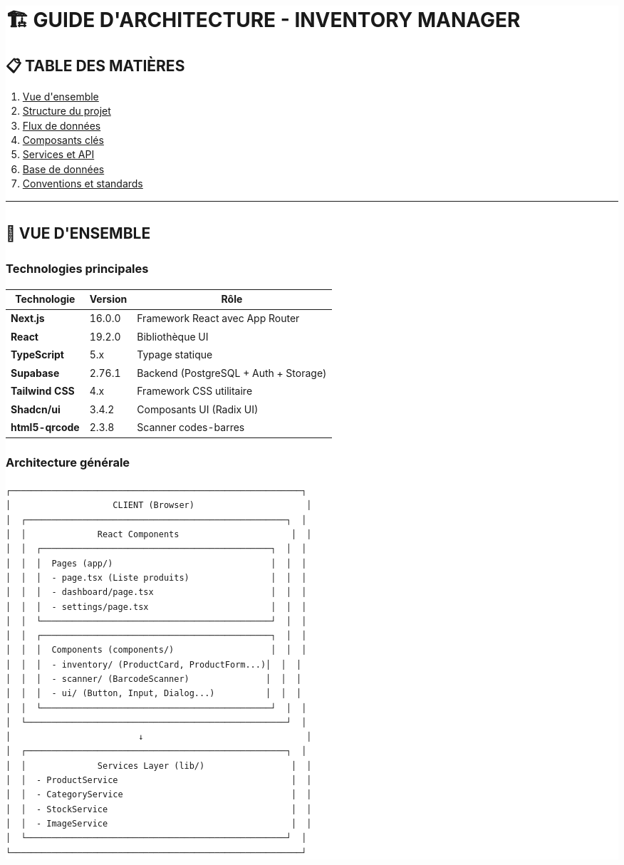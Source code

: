 # 🏗️ GUIDE D'ARCHITECTURE - INVENTORY MANAGER

## 📋 TABLE DES MATIÈRES

1. [Vue d'ensemble](#vue-densemble)
2. [Structure du projet](#structure-du-projet)
3. [Flux de données](#flux-de-données)
4. [Composants clés](#composants-clés)
5. [Services et API](#services-et-api)
6. [Base de données](#base-de-données)
7. [Conventions et standards](#conventions-et-standards)

---

## 🎯 VUE D'ENSEMBLE

### Technologies principales

| Technologie | Version | Rôle |
|------------|---------|------|
| **Next.js** | 16.0.0 | Framework React avec App Router |
| **React** | 19.2.0 | Bibliothèque UI |
| **TypeScript** | 5.x | Typage statique |
| **Supabase** | 2.76.1 | Backend (PostgreSQL + Auth + Storage) |
| **Tailwind CSS** | 4.x | Framework CSS utilitaire |
| **Shadcn/ui** | 3.4.2 | Composants UI (Radix UI) |
| **html5-qrcode** | 2.3.8 | Scanner codes-barres |

### Architecture générale

```
┌─────────────────────────────────────────────────────────┐
│                    CLIENT (Browser)                      │
│  ┌───────────────────────────────────────────────────┐  │
│  │              React Components                      │  │
│  │  ┌─────────────────────────────────────────────┐  │  │
│  │  │  Pages (app/)                               │  │  │
│  │  │  - page.tsx (Liste produits)                │  │  │
│  │  │  - dashboard/page.tsx                       │  │  │
│  │  │  - settings/page.tsx                        │  │  │
│  │  └─────────────────────────────────────────────┘  │  │
│  │  ┌─────────────────────────────────────────────┐  │  │
│  │  │  Components (components/)                   │  │  │
│  │  │  - inventory/ (ProductCard, ProductForm...)│  │  │
│  │  │  - scanner/ (BarcodeScanner)               │  │  │
│  │  │  - ui/ (Button, Input, Dialog...)          │  │  │
│  │  └─────────────────────────────────────────────┘  │  │
│  └───────────────────────────────────────────────────┘  │
│                         ↓                                │
│  ┌───────────────────────────────────────────────────┐  │
│  │              Services Layer (lib/)                 │  │
│  │  - ProductService                                  │  │
│  │  - CategoryService                                 │  │
│  │  - StockService                                    │  │
│  │  - ImageService                                    │  │
│  └───────────────────────────────────────────────────┘  │
└─────────────────────────────────────────────────────────┘
```